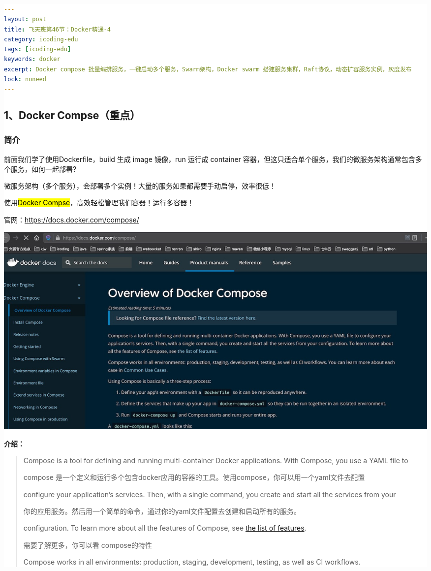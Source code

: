 ```yaml
---
layout: post
title: 飞天班第46节：Docker精通-4
category: icoding-edu
tags: [icoding-edu]
keywords: docker
excerpt: Docker compose 批量编排服务，一键启动多个服务，Swarm架构，Docker swarm 搭建服务集群，Raft协议，动态扩容服务实例，灰度发布
lock: noneed
---
```


## 1、Docker Compse（重点）

### 简介

前面我们学了使用Dockerfile，build 生成 image 镜像，run 运行成 container 容器，但这只适合单个服务，我们的微服务架构通常包含多个服务，如何一起部署?

微服务架构（多个服务），会部署多个实例！大量的服务如果都需要手动启停，效率很低！

使用<mark>Docker Compse</mark>，高效轻松管理我们容器！运行多容器！

官网：https://docs.docker.com/compose/

![](/assets/images/2020/icoding/docker/overview-of-docker-compose.jpg)

**介绍：**

> Compose is a tool for defining and running multi-container Docker applications. With Compose, you use a YAML file to 
>
> compose 是一个定义和运行多个包含docker应用的容器的工具。使用compose，你可以用一个yaml文件去配置
>
> configure your application’s services. Then, with a single command, you create and start all the services from your 
>
> 你的应用服务。然后用一个简单的命令，通过你的yaml文件配置去创建和启动所有的服务。
>
> configuration. To learn more about all the features of Compose, see [the list of features](https://docs.docker.com/compose/#features).
>
> 需要了解更多，你可以看 compose的特性
>
> Compose works in all environments: production, staging, development, testing, as well as CI workflows. 